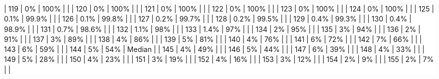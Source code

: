 | 119 | 0% | 100% |  |
| 120 | 0% | 100% |  |
| 121 | 0% | 100% |  |
| 122 | 0% | 100% |  |
| 123 | 0% | 100% |  |
| 124 | 0% | 100% |  |
| 125 | 0.1% | 99.9% |  |
| 126 | 0.1% | 99.8% |  |
| 127 | 0.2% | 99.7% |  |
| 128 | 0.2% | 99.5% |  |
| 129 | 0.4% | 99.3% |  |
| 130 | 0.4% | 98.9% |  |
| 131 | 0.7% | 98.6% |  |
| 132 | 1.1% | 98% |  |
| 133 | 1.4% | 97% |  |
| 134 | 2% | 95% |  |
| 135 | 3% | 94% |  |
| 136 | 2% | 91% |  |
| 137 | 3% | 89% |  |
| 138 | 4% | 86% |  |
| 139 | 5% | 81% |  |
| 140 | 4% | 76% |  |
| 141 | 6% | 72% |  |
| 142 | 7% | 66% |  |
| 143 | 6% | 59% |  |
| 144 | 5% | 54% | Median |
| 145 | 4% | 49% |  |
| 146 | 5% | 44% |  |
| 147 | 6% | 39% |  |
| 148 | 4% | 33% |  |
| 149 | 5% | 28% |  |
| 150 | 4% | 23% |  |
| 151 | 3% | 19% |  |
| 152 | 4% | 16% |  |
| 153 | 3% | 12% |  |
| 154 | 2% | 9% |  |
| 155 | 2% | 7% |  |